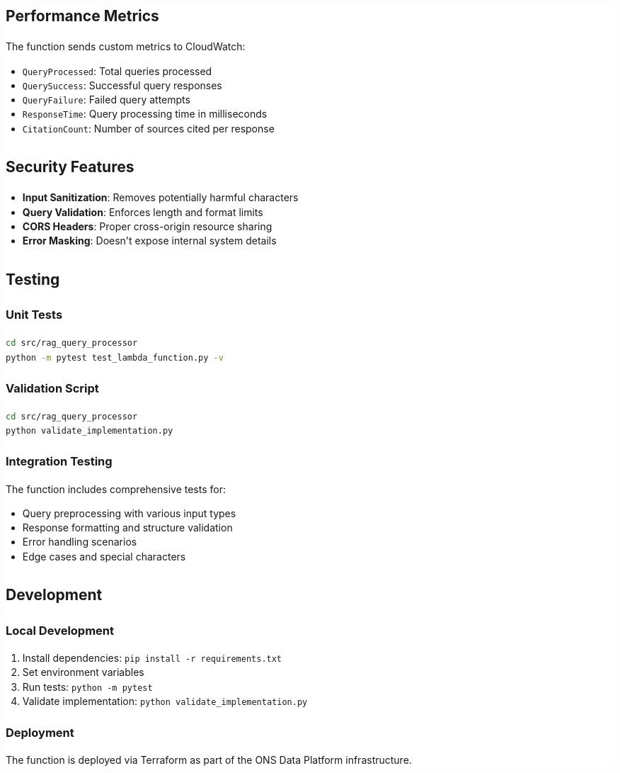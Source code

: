 ## Performance Metrics

The function sends custom metrics to CloudWatch:

- `QueryProcessed`: Total queries processed
- `QuerySuccess`: Successful query responses
- `QueryFailure`: Failed query attempts
- `ResponseTime`: Query processing time in milliseconds
- `CitationCount`: Number of sources cited per response

## Security Features

- **Input Sanitization**: Removes potentially harmful characters
- **Query Validation**: Enforces length and format limits
- **CORS Headers**: Proper cross-origin resource sharing
- **Error Masking**: Doesn't expose internal system details

## Testing

### Unit Tests
```bash
cd src/rag_query_processor
python -m pytest test_lambda_function.py -v
```

### Validation Script
```bash
cd src/rag_query_processor
python validate_implementation.py
```

### Integration Testing
The function includes comprehensive tests for:
- Query preprocessing with various input types
- Response formatting and structure validation
- Error handling scenarios
- Edge cases and special characters

## Development

### Local Development
1. Install dependencies: `pip install -r requirements.txt`
2. Set environment variables
3. Run tests: `python -m pytest`
4. Validate implementation: `python validate_implementation.py`

### Deployment
The function is deployed via Terraform as part of the ONS Data Platform infrastructure.
